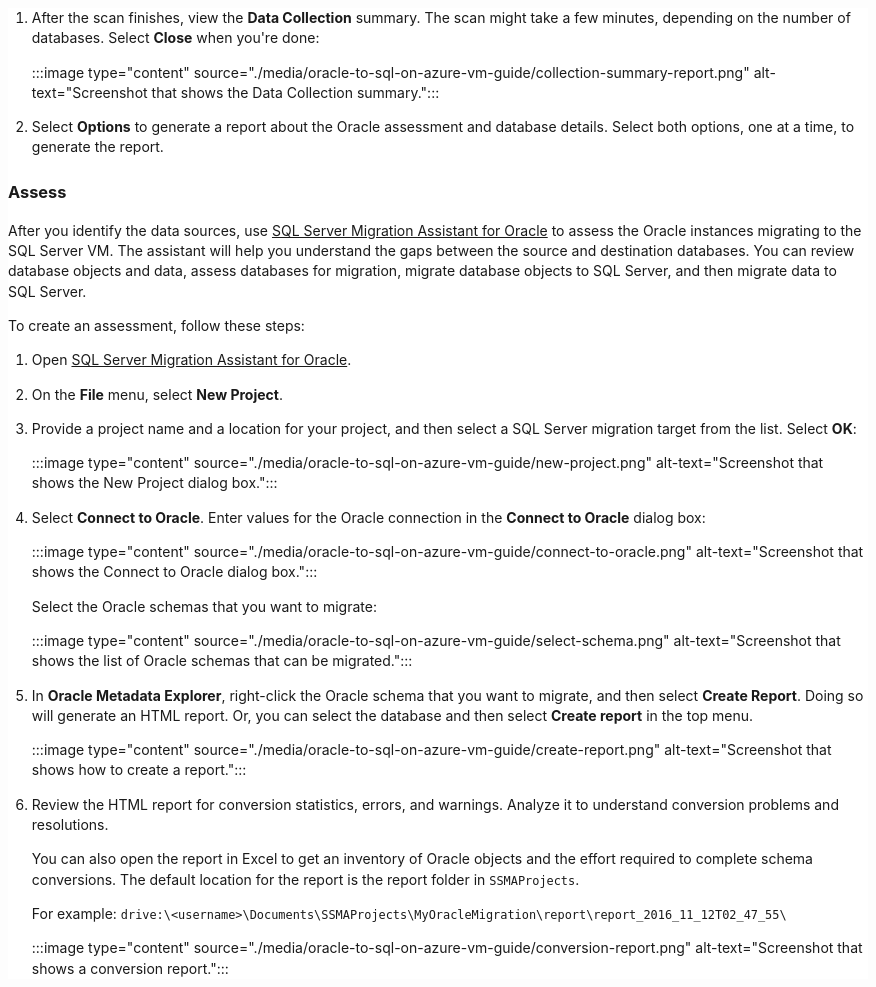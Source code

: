 1. After the scan finishes, view the **Data Collection** summary. The scan might take a few minutes, depending on the number of databases. Select **Close** when you're done:

   :::image type="content" source="./media/oracle-to-sql-on-azure-vm-guide/collection-summary-report.png" alt-text="Screenshot that shows the Data Collection summary.":::

1. Select **Options** to generate a report about the Oracle assessment and database details. Select both options, one at a time, to generate the report.

### Assess

After you identify the data sources, use [SQL Server Migration Assistant for Oracle](https://www.microsoft.com/download/details.aspx?id=54258) to assess the Oracle instances migrating to the SQL Server VM. The assistant will help you understand the gaps between the source and destination databases. You can review database objects and data, assess databases for migration, migrate database objects to SQL Server, and then migrate data to SQL Server.

To create an assessment, follow these steps:

1. Open [SQL Server Migration Assistant for Oracle](https://www.microsoft.com/download/details.aspx?id=54258).
1. On the **File** menu, select **New Project**.
1. Provide a project name and a location for your project, and then select a SQL Server migration target from the list. Select **OK**:

   :::image type="content" source="./media/oracle-to-sql-on-azure-vm-guide/new-project.png" alt-text="Screenshot that shows the New Project dialog box.":::

1. Select **Connect to Oracle**. Enter values for the Oracle connection in the **Connect to Oracle** dialog box:

   :::image type="content" source="./media/oracle-to-sql-on-azure-vm-guide/connect-to-oracle.png" alt-text="Screenshot that shows the Connect to Oracle dialog box.":::

   Select the Oracle schemas that you want to migrate:

   :::image type="content" source="./media/oracle-to-sql-on-azure-vm-guide/select-schema.png" alt-text="Screenshot that shows the list of Oracle schemas that can be migrated.":::

1. In **Oracle Metadata Explorer**, right-click the Oracle schema that you want to migrate, and then select **Create Report**. Doing so will generate an HTML report. Or, you can select the database and then select **Create report** in the top menu.

   :::image type="content" source="./media/oracle-to-sql-on-azure-vm-guide/create-report.png" alt-text="Screenshot that shows how to create a report.":::

1. Review the HTML report for conversion statistics, errors, and warnings. Analyze it to understand conversion problems and resolutions.

    You can also open the report in Excel to get an inventory of Oracle objects and the effort required to complete schema conversions. The default location for the report is the report folder in `SSMAProjects`.

   For example: `drive:\<username>\Documents\SSMAProjects\MyOracleMigration\report\report_2016_11_12T02_47_55\`

   :::image type="content" source="./media/oracle-to-sql-on-azure-vm-guide/conversion-report.png" alt-text="Screenshot that shows a conversion report.":::
